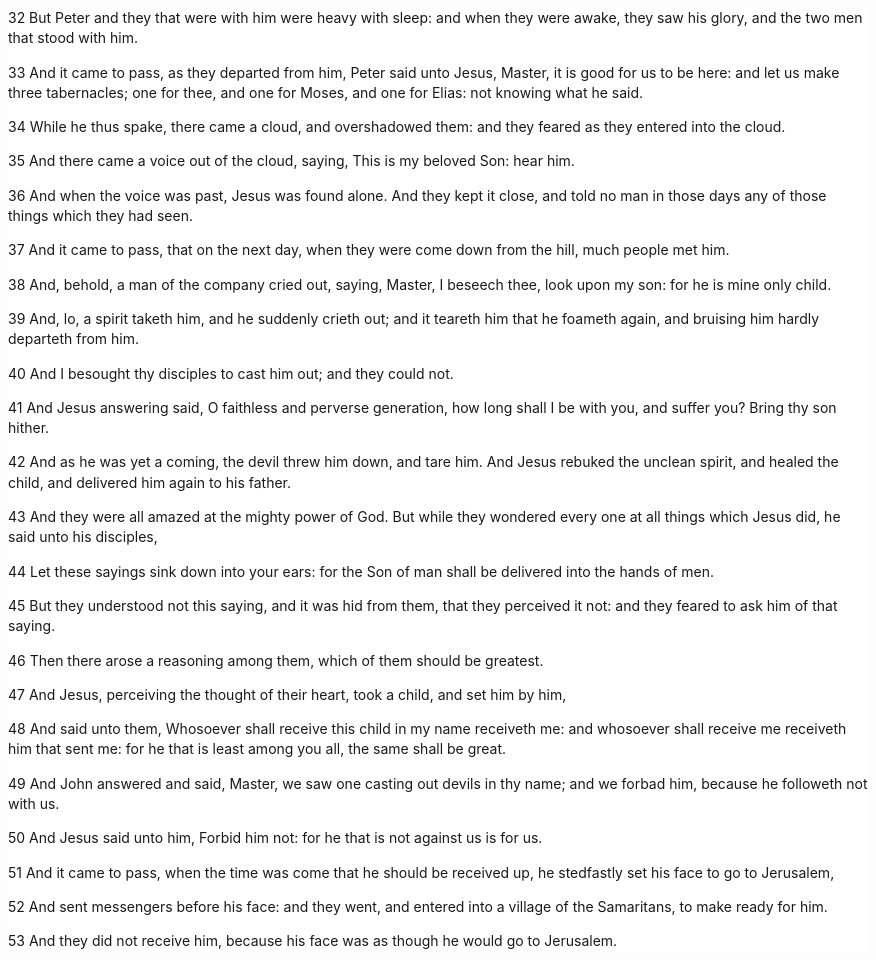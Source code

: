 32 But Peter and they that were with him were heavy with sleep: and when they were awake, they saw his glory, and the two men that stood with him.

33 And it came to pass, as they departed from him, Peter said unto Jesus, Master, it is good for us to be here: and let us make three tabernacles; one for thee, and one for Moses, and one for Elias: not knowing what he said.

34 While he thus spake, there came a cloud, and overshadowed them: and they feared as they entered into the cloud.

35 And there came a voice out of the cloud, saying, This is my beloved Son: hear him.

36 And when the voice was past, Jesus was found alone. And they kept it close, and told no man in those days any of those things which they had seen.

37 And it came to pass, that on the next day, when they were come down from the hill, much people met him.

38 And, behold, a man of the company cried out, saying, Master, I beseech thee, look upon my son: for he is mine only child.

39 And, lo, a spirit taketh him, and he suddenly crieth out; and it teareth him that he foameth again, and bruising him hardly departeth from him.

40 And I besought thy disciples to cast him out; and they could not.

41 And Jesus answering said, O faithless and perverse generation, how long shall I be with you, and suffer you? Bring thy son hither.

42 And as he was yet a coming, the devil threw him down, and tare him. And Jesus rebuked the unclean spirit, and healed the child, and delivered him again to his father.

43 And they were all amazed at the mighty power of God. But while they wondered every one at all things which Jesus did, he said unto his disciples,

44 Let these sayings sink down into your ears: for the Son of man shall be delivered into the hands of men.

45 But they understood not this saying, and it was hid from them, that they perceived it not: and they feared to ask him of that saying.

46 Then there arose a reasoning among them, which of them should be greatest.

47 And Jesus, perceiving the thought of their heart, took a child, and set him by him,

48 And said unto them, Whosoever shall receive this child in my name receiveth me: and whosoever shall receive me receiveth him that sent me: for he that is least among you all, the same shall be great.

49 And John answered and said, Master, we saw one casting out devils in thy name; and we forbad him, because he followeth not with us.

50 And Jesus said unto him, Forbid him not: for he that is not against us is for us.

51 And it came to pass, when the time was come that he should be received up, he stedfastly set his face to go to Jerusalem,

52 And sent messengers before his face: and they went, and entered into a village of the Samaritans, to make ready for him.

53 And they did not receive him, because his face was as though he would go to Jerusalem.
